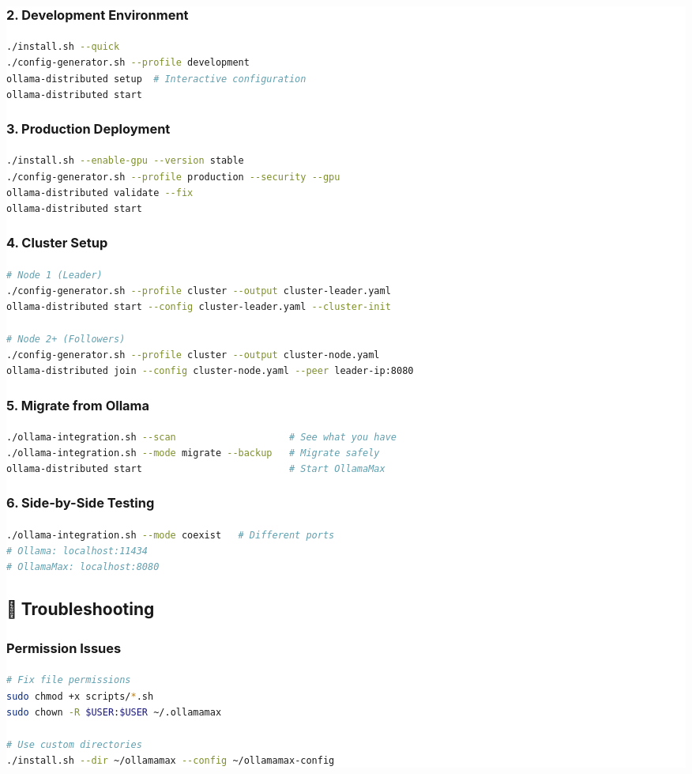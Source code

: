 ### 2. Development Environment  
```bash
./install.sh --quick
./config-generator.sh --profile development
ollama-distributed setup  # Interactive configuration
ollama-distributed start
```

### 3. Production Deployment
```bash
./install.sh --enable-gpu --version stable
./config-generator.sh --profile production --security --gpu
ollama-distributed validate --fix
ollama-distributed start
```

### 4. Cluster Setup
```bash
# Node 1 (Leader)
./config-generator.sh --profile cluster --output cluster-leader.yaml
ollama-distributed start --config cluster-leader.yaml --cluster-init

# Node 2+ (Followers)  
./config-generator.sh --profile cluster --output cluster-node.yaml
ollama-distributed join --config cluster-node.yaml --peer leader-ip:8080
```

### 5. Migrate from Ollama
```bash
./ollama-integration.sh --scan                    # See what you have
./ollama-integration.sh --mode migrate --backup   # Migrate safely
ollama-distributed start                          # Start OllamaMax
```

### 6. Side-by-Side Testing
```bash
./ollama-integration.sh --mode coexist   # Different ports
# Ollama: localhost:11434
# OllamaMax: localhost:8080
```

## 🛟 Troubleshooting

### Permission Issues
```bash
# Fix file permissions
sudo chmod +x scripts/*.sh
sudo chown -R $USER:$USER ~/.ollamamax

# Use custom directories
./install.sh --dir ~/ollamamax --config ~/ollamamax-config
```
